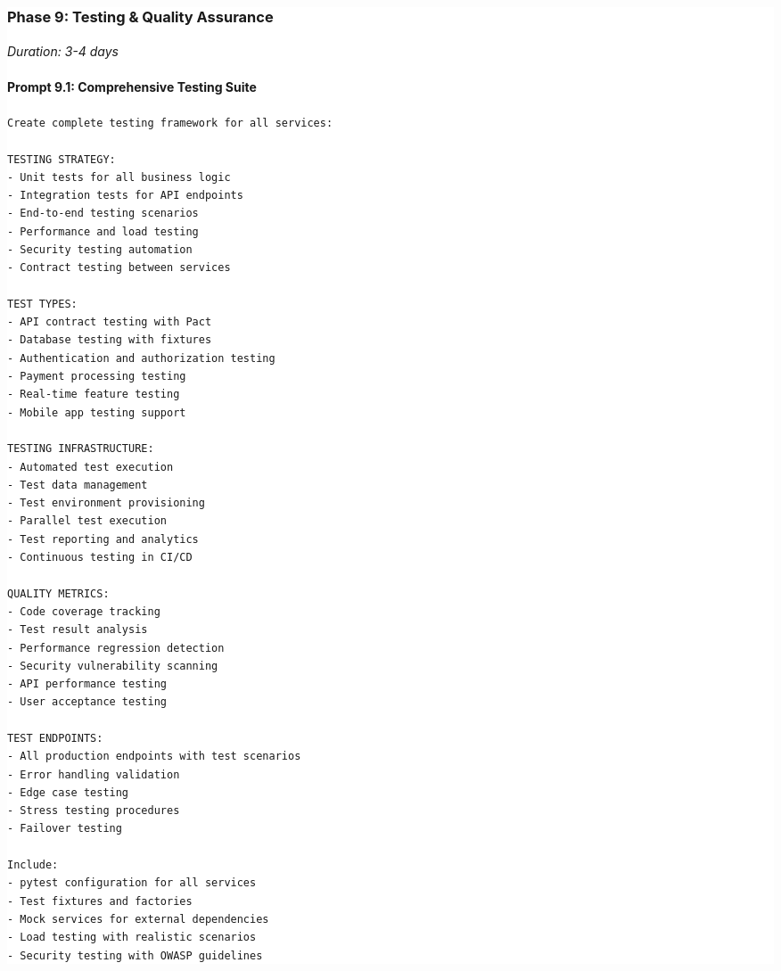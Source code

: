 
### **Phase 9: Testing & Quality Assurance**
*Duration: 3-4 days*

#### **Prompt 9.1: Comprehensive Testing Suite**
```
Create complete testing framework for all services:

TESTING STRATEGY:
- Unit tests for all business logic
- Integration tests for API endpoints
- End-to-end testing scenarios
- Performance and load testing
- Security testing automation
- Contract testing between services

TEST TYPES:
- API contract testing with Pact
- Database testing with fixtures
- Authentication and authorization testing
- Payment processing testing
- Real-time feature testing
- Mobile app testing support

TESTING INFRASTRUCTURE:
- Automated test execution
- Test data management
- Test environment provisioning
- Parallel test execution
- Test reporting and analytics
- Continuous testing in CI/CD

QUALITY METRICS:
- Code coverage tracking
- Test result analysis
- Performance regression detection
- Security vulnerability scanning
- API performance testing
- User acceptance testing

TEST ENDPOINTS:
- All production endpoints with test scenarios
- Error handling validation
- Edge case testing
- Stress testing procedures
- Failover testing

Include:
- pytest configuration for all services
- Test fixtures and factories
- Mock services for external dependencies
- Load testing with realistic scenarios
- Security testing with OWASP guidelines
```
